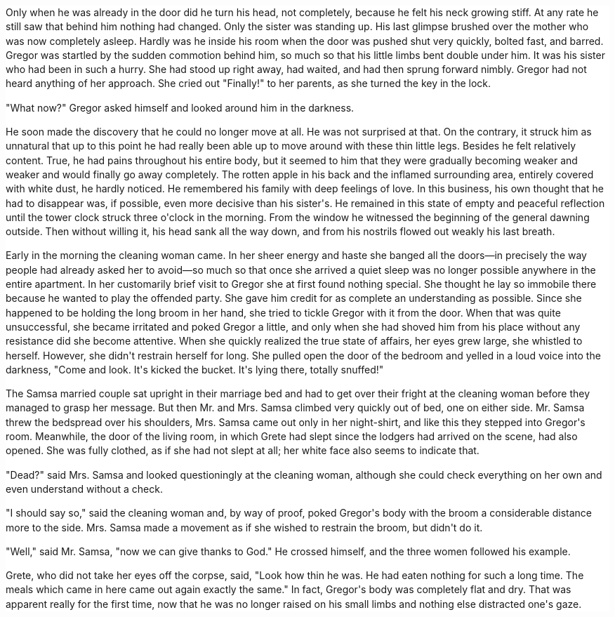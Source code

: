 Only when he was already in the door did he turn his head, not completely, because he felt his neck growing stiff. At any rate he still saw that behind him nothing had changed. Only the sister was standing up. His last glimpse brushed over the mother who was now completely asleep. Hardly was he inside his room when the door was pushed shut very quickly, bolted fast, and barred. Gregor was startled by the sudden commotion behind him, so much so that his little limbs bent double under him. It was his sister who had been in such a hurry. She had stood up right away, had waited, and had then sprung forward nimbly. Gregor had not heard anything of her approach. She cried out "Finally!" to her parents, as she turned the key in the lock.

"What now?" Gregor asked himself and looked around him in the darkness. 

He soon made the discovery that he could no longer move at all. He was not surprised at that. On the contrary, it struck him as unnatural that up to this point he had really been able up to move around with these thin little legs. Besides he felt relatively content. True, he had pains throughout his entire body, but it seemed to him that they were gradually becoming weaker and weaker and would finally go away completely. The rotten apple in his back and the inflamed surrounding area, entirely covered with white dust, he hardly noticed. He remembered his family with deep feelings of love. In this business, his own thought that he had to disappear was, if possible, even more decisive than his sister's. He remained in this state of empty and peaceful reflection until the tower clock struck three o'clock in the morning. From the window he witnessed the beginning of the general dawning outside. Then without willing it, his head sank all the way down, and from his nostrils flowed out weakly his last breath.

Early in the morning the cleaning woman came. In her sheer energy and haste she banged all the doors—in precisely the way people had already asked her to avoid—so much so that once she arrived a quiet sleep was no longer possible anywhere in the entire apartment. In her customarily brief visit to Gregor she at first found nothing special. She thought he lay so immobile there because he wanted to play the offended party. She gave him credit for as complete an understanding as possible. Since she happened to be holding the long broom in her hand, she tried to tickle Gregor with it from the door. When that was quite unsuccessful, she became irritated and poked Gregor a little, and only when she had shoved him from his place without any resistance did she become attentive. When she quickly realized the true state of affairs, her eyes grew large, she whistled to herself. However, she didn't restrain herself for long. She pulled open the door of the bedroom and yelled in a loud voice into the darkness, "Come and look. It's kicked the bucket. It's lying there, totally snuffed!"

The Samsa married couple sat upright in their marriage bed and had to get over their fright at the cleaning woman before they managed to grasp her message. But then Mr. and Mrs. Samsa climbed very quickly out of bed, one on either side. Mr. Samsa threw the bedspread over his shoulders, Mrs. Samsa came out only in her night-shirt, and like this they stepped into Gregor's room. Meanwhile, the door of the living room, in which Grete had slept since the lodgers had arrived on the scene, had also opened. She was fully clothed, as if she had not slept at all; her white face also seems to indicate that. 

"Dead?" said Mrs. Samsa and looked questioningly at the cleaning woman, although she could check everything on her own and even understand without a check. 

"I should say so," said the cleaning woman and, by way of proof, poked Gregor's body with the broom a considerable distance more to the side. Mrs. Samsa made a movement as if she wished to restrain the broom, but didn't do it. 

"Well," said Mr. Samsa, "now we can give thanks to God." He crossed himself, and the three women followed his example.

Grete, who did not take her eyes off the corpse, said, "Look how thin he was. He had eaten nothing for such a long time. The meals which came in here came out again exactly the same." In fact, Gregor's body was completely flat and dry. That was apparent really for the first time, now that he was no longer raised on his small limbs and nothing else distracted one's gaze.
